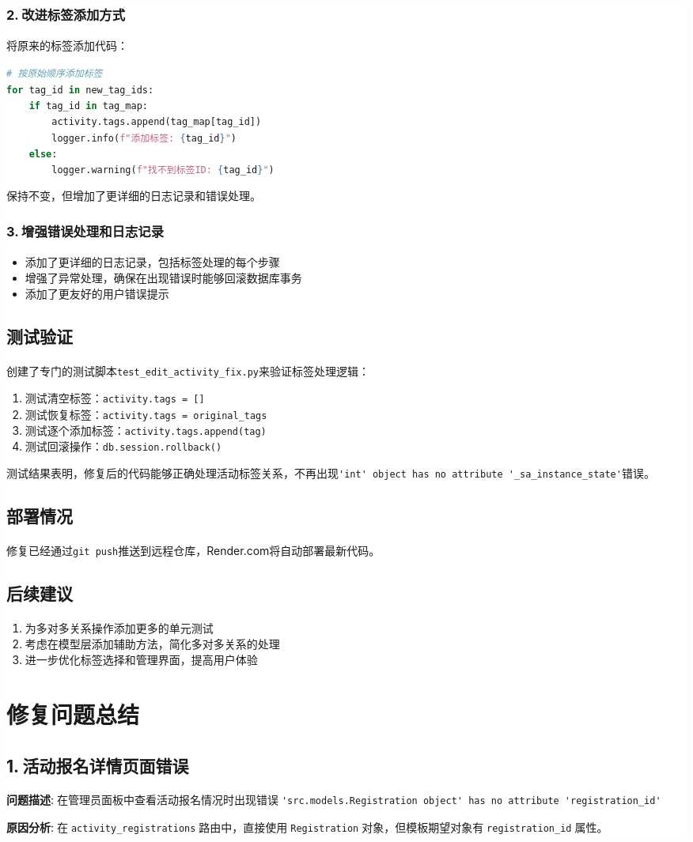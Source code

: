 ### 2. 改进标签添加方式

将原来的标签添加代码：

```python
# 按原始顺序添加标签
for tag_id in new_tag_ids:
    if tag_id in tag_map:
        activity.tags.append(tag_map[tag_id])
        logger.info(f"添加标签: {tag_id}")
    else:
        logger.warning(f"找不到标签ID: {tag_id}")
```

保持不变，但增加了更详细的日志记录和错误处理。

### 3. 增强错误处理和日志记录

- 添加了更详细的日志记录，包括标签处理的每个步骤
- 增强了异常处理，确保在出现错误时能够回滚数据库事务
- 添加了更友好的用户错误提示

## 测试验证

创建了专门的测试脚本`test_edit_activity_fix.py`来验证标签处理逻辑：

1. 测试清空标签：`activity.tags = []`
2. 测试恢复标签：`activity.tags = original_tags`
3. 测试逐个添加标签：`activity.tags.append(tag)`
4. 测试回滚操作：`db.session.rollback()`

测试结果表明，修复后的代码能够正确处理活动标签关系，不再出现`'int' object has no attribute '_sa_instance_state'`错误。

## 部署情况

修复已经通过`git push`推送到远程仓库，Render.com将自动部署最新代码。

## 后续建议

1. 为多对多关系操作添加更多的单元测试
2. 考虑在模型层添加辅助方法，简化多对多关系的处理
3. 进一步优化标签选择和管理界面，提高用户体验 

# 修复问题总结

## 1. 活动报名详情页面错误

**问题描述**: 在管理员面板中查看活动报名情况时出现错误 `'src.models.Registration object' has no attribute 'registration_id'`

**原因分析**: 在 `activity_registrations` 路由中，直接使用 `Registration` 对象，但模板期望对象有 `registration_id` 属性。
